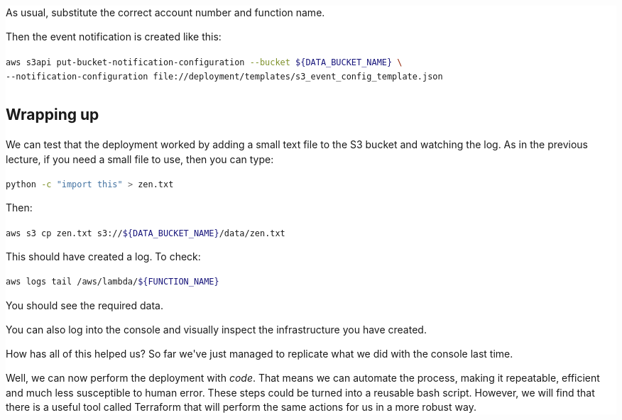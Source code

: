 As usual, substitute the correct account number and function name.

Then the event notification is created like this:

```bash
aws s3api put-bucket-notification-configuration --bucket ${DATA_BUCKET_NAME} \
--notification-configuration file://deployment/templates/s3_event_config_template.json
```


## Wrapping up

We can test that the deployment worked by adding a small text file to the S3 bucket and watching the log. As in the previous lecture, if you need a small file to use, then you can type:

```bash
python -c "import this" > zen.txt
```

Then:

```bash
aws s3 cp zen.txt s3://${DATA_BUCKET_NAME}/data/zen.txt
```

This should have created a log. To check:

```bash
aws logs tail /aws/lambda/${FUNCTION_NAME}
```

You should see the required data.

You can also log into the console and visually inspect the infrastructure you have created.

How has all of this helped us? So far we've just managed to replicate what we did with the console last time.

Well, we can now perform the deployment with _code_. That means we can automate the process, making it repeatable, efficient and much less susceptible to human error. These steps could be turned into a reusable bash script. However, we will find that there is a useful tool called Terraform that will perform the same actions for us in a more robust way.

